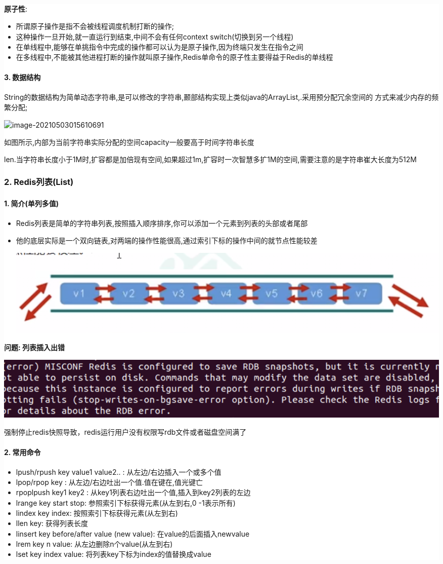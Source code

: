**原子性**:

* 所谓原子操作是指不会被线程调度机制打断的操作;
* 这种操作一旦开始,就一直运行到结束,中间不会有任何context switch(切换到另一个线程)
* 在单线程中,能够在单挑指令中完成的操作都可以认为是原子操作,因为终端只发生在指令之间
* 在多线程中,不能被其他进程打断的操作就叫原子操作,Redis单命令的原子性主要得益于Redis的单线程

#### 3. 数据结构

String的数据结构为简单动态字符串,是可以修改的字符串,颞部结构实现上类似java的ArrayList,.采用预分配冗余空间的 方式来减少内存的频繁分配;

![image-20210503015610691](../../static/image-20210503015610691.png)

如图所示,内部为当前字符串实际分配的空间capacity一般要高于时间字符串长度

len.当字符串长度小于1M时,扩容都是加倍现有空间,如果超过1m,扩容时一次智慧多扩1M的空间,需要注意的是字符串崔大长度为512M

### 2. Redis列表(List)

#### 1. 简介(单列多值)

* Redis列表是简单的字符串列表,按照插入顺序排序,你可以添加一个元素到列表的头部或者尾部

* 他的底层实际是一个双向链表,对两端的操作性能很高,通过索引下标的操作中间的就节点性能较差

  ![image-20210503020332882](/image-20210503020332882.png)

  

**问题: 列表插入出错**

![image-20210504230916970](/image-20210504230916970.png)

强制停止redis快照导致，redis运行用户没有权限写rdb文件或者磁盘空间满了

#### 2. 常用命令

* lpush/rpush key value1 value2.. : 从左边/右边插入一个或多个值
* lpop/rpop key : 从左边/右边吐出一个值.值在键在,值光键亡
* rpoplpush key1 key2 : 从key1列表右边吐出一个值,插入到key2列表的左边
* lrange key start stop: 参照索引下标获得元素(从左到右,0 -1表示所有)
* lindex key index:  按照索引下标获得元素(从左到右)
* llen key: 获得列表长度
* linsert key before/after value (new value): 在value的后面插入newvalue
* lrem key n value: 从左边删除n个value(从左到右)
* lset key index value: 将列表key下标为index的值替换成value
